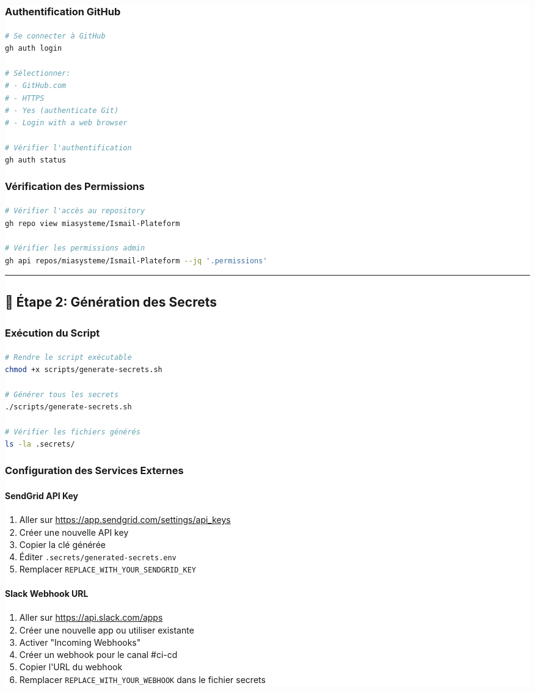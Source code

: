### **Authentification GitHub**
```bash
# Se connecter à GitHub
gh auth login

# Sélectionner:
# - GitHub.com
# - HTTPS
# - Yes (authenticate Git)
# - Login with a web browser

# Vérifier l'authentification
gh auth status
```

### **Vérification des Permissions**
```bash
# Vérifier l'accès au repository
gh repo view miasysteme/Ismail-Plateform

# Vérifier les permissions admin
gh api repos/miasysteme/Ismail-Plateform --jq '.permissions'
```

---

## 🔐 **Étape 2: Génération des Secrets**

### **Exécution du Script**
```bash
# Rendre le script exécutable
chmod +x scripts/generate-secrets.sh

# Générer tous les secrets
./scripts/generate-secrets.sh

# Vérifier les fichiers générés
ls -la .secrets/
```

### **Configuration des Services Externes**

#### **SendGrid API Key**
1. Aller sur https://app.sendgrid.com/settings/api_keys
2. Créer une nouvelle API key
3. Copier la clé générée
4. Éditer `.secrets/generated-secrets.env`
5. Remplacer `REPLACE_WITH_YOUR_SENDGRID_KEY`

#### **Slack Webhook URL**
1. Aller sur https://api.slack.com/apps
2. Créer une nouvelle app ou utiliser existante
3. Activer "Incoming Webhooks"
4. Créer un webhook pour le canal #ci-cd
5. Copier l'URL du webhook
6. Remplacer `REPLACE_WITH_YOUR_WEBHOOK` dans le fichier secrets
